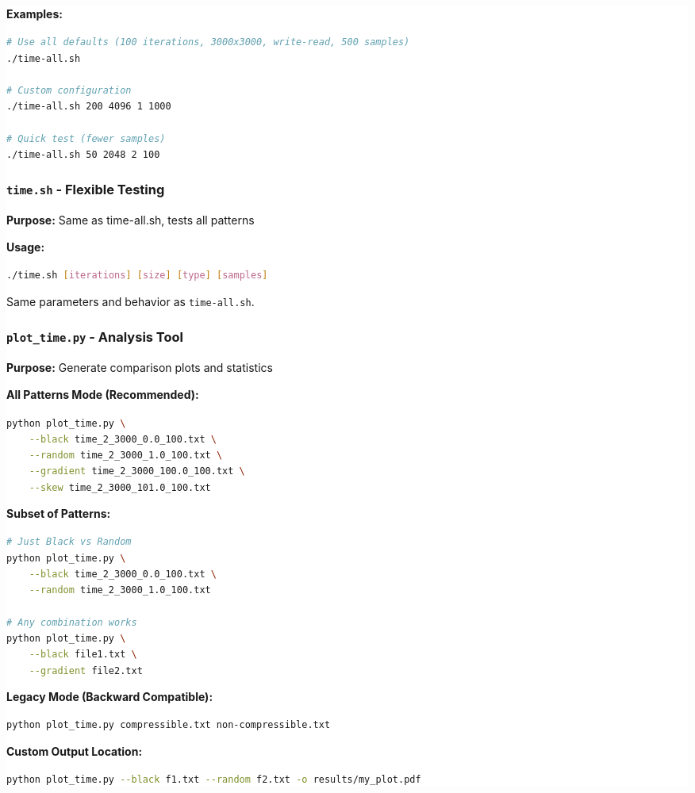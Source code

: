**Examples:**
```bash
# Use all defaults (100 iterations, 3000x3000, write-read, 500 samples)
./time-all.sh

# Custom configuration
./time-all.sh 200 4096 1 1000

# Quick test (fewer samples)
./time-all.sh 50 2048 2 100
```

### `time.sh` - Flexible Testing

**Purpose:** Same as time-all.sh, tests all patterns

**Usage:**
```bash
./time.sh [iterations] [size] [type] [samples]
```

Same parameters and behavior as `time-all.sh`.

### `plot_time.py` - Analysis Tool

**Purpose:** Generate comparison plots and statistics

**All Patterns Mode (Recommended):**
```bash
python plot_time.py \
    --black time_2_3000_0.0_100.txt \
    --random time_2_3000_1.0_100.txt \
    --gradient time_2_3000_100.0_100.txt \
    --skew time_2_3000_101.0_100.txt
```

**Subset of Patterns:**
```bash
# Just Black vs Random
python plot_time.py \
    --black time_2_3000_0.0_100.txt \
    --random time_2_3000_1.0_100.txt

# Any combination works
python plot_time.py \
    --black file1.txt \
    --gradient file2.txt
```

**Legacy Mode (Backward Compatible):**
```bash
python plot_time.py compressible.txt non-compressible.txt
```

**Custom Output Location:**
```bash
python plot_time.py --black f1.txt --random f2.txt -o results/my_plot.pdf
```
